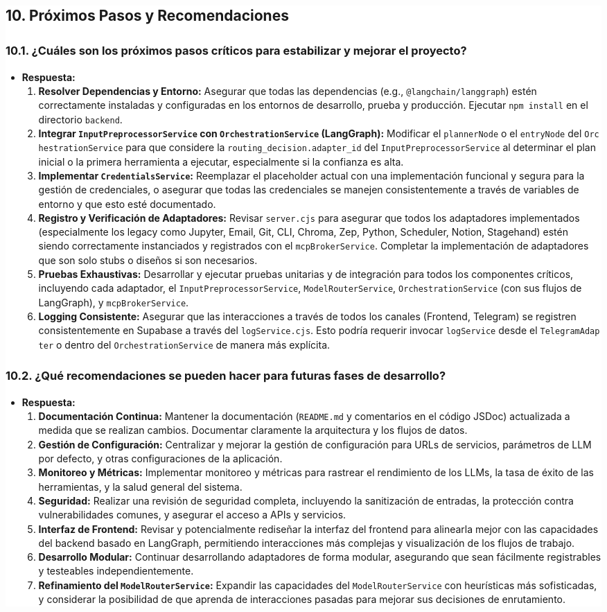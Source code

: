 ## 10. Próximos Pasos y Recomendaciones

### 10.1. ¿Cuáles son los próximos pasos críticos para estabilizar y mejorar el proyecto?

*   **Respuesta:**
    1.  **Resolver Dependencias y Entorno:** Asegurar que todas las dependencias (e.g., `@langchain/langgraph`) estén correctamente instaladas y configuradas en los entornos de desarrollo, prueba y producción. Ejecutar `npm install` en el directorio `backend`.
    2.  **Integrar `InputPreprocessorService` con `OrchestrationService` (LangGraph):** Modificar el `plannerNode` o el `entryNode` del `OrchestrationService` para que considere la `routing_decision.adapter_id` del `InputPreprocessorService` al determinar el plan inicial o la primera herramienta a ejecutar, especialmente si la confianza es alta.
    3.  **Implementar `CredentialsService`:** Reemplazar el placeholder actual con una implementación funcional y segura para la gestión de credenciales, o asegurar que todas las credenciales se manejen consistentemente a través de variables de entorno y que esto esté documentado.
    4.  **Registro y Verificación de Adaptadores:** Revisar `server.cjs` para asegurar que todos los adaptadores implementados (especialmente los legacy como Jupyter, Email, Git, CLI, Chroma, Zep, Python, Scheduler, Notion, Stagehand) estén siendo correctamente instanciados y registrados con el `mcpBrokerService`. Completar la implementación de adaptadores que son solo stubs o diseños si son necesarios.
    5.  **Pruebas Exhaustivas:** Desarrollar y ejecutar pruebas unitarias y de integración para todos los componentes críticos, incluyendo cada adaptador, el `InputPreprocessorService`, `ModelRouterService`, `OrchestrationService` (con sus flujos de LangGraph), y `mcpBrokerService`.
    6.  **Logging Consistente:** Asegurar que las interacciones a través de todos los canales (Frontend, Telegram) se registren consistentemente en Supabase a través del `logService.cjs`. Esto podría requerir invocar `logService` desde el `TelegramAdapter` o dentro del `OrchestrationService` de manera más explícita.

### 10.2. ¿Qué recomendaciones se pueden hacer para futuras fases de desarrollo?

*   **Respuesta:**
    1.  **Documentación Continua:** Mantener la documentación (`README.md` y comentarios en el código JSDoc) actualizada a medida que se realizan cambios. Documentar claramente la arquitectura y los flujos de datos.
    2.  **Gestión de Configuración:** Centralizar y mejorar la gestión de configuración para URLs de servicios, parámetros de LLM por defecto, y otras configuraciones de la aplicación.
    3.  **Monitoreo y Métricas:** Implementar monitoreo y métricas para rastrear el rendimiento de los LLMs, la tasa de éxito de las herramientas, y la salud general del sistema.
    4.  **Seguridad:** Realizar una revisión de seguridad completa, incluyendo la sanitización de entradas, la protección contra vulnerabilidades comunes, y asegurar el acceso a APIs y servicios.
    5.  **Interfaz de Frontend:** Revisar y potencialmente rediseñar la interfaz del frontend para alinearla mejor con las capacidades del backend basado en LangGraph, permitiendo interacciones más complejas y visualización de los flujos de trabajo.
    6.  **Desarrollo Modular:** Continuar desarrollando adaptadores de forma modular, asegurando que sean fácilmente registrables y testeables independientemente.
    7.  **Refinamiento del `ModelRouterService`:** Expandir las capacidades del `ModelRouterService` con heurísticas más sofisticadas, y considerar la posibilidad de que aprenda de interacciones pasadas para mejorar sus decisiones de enrutamiento.


